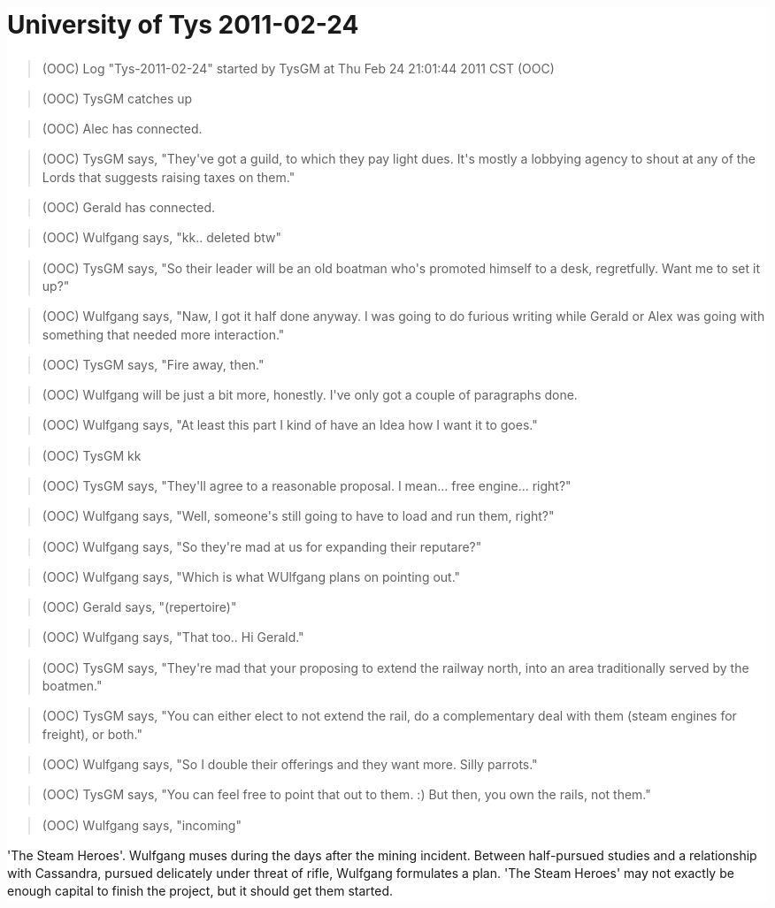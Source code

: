 


# University of Tys 2011-02-24

> (OOC) Log "Tys-2011-02-24" started by TysGM at Thu Feb 24 21:01:44 2011 CST (OOC)

> (OOC) TysGM catches up

> (OOC) Alec has connected.

> (OOC) TysGM says, "They've got a guild, to which they pay light dues. It's mostly a lobbying agency to shout at any of the Lords that suggests raising taxes on them."

> (OOC) Gerald has connected.

> (OOC) Wulfgang says, "kk.. deleted btw"

> (OOC) TysGM says, "So their leader will be an old boatman who's promoted himself to a desk, regretfully. Want me to set it up?"

> (OOC) Wulfgang says, "Naw, I got it half done anyway. I was going to do furious writing while Gerald or Alex was going with something that needed more interaction."

> (OOC) TysGM says, "Fire away, then."

> (OOC) Wulfgang will be just a bit more, honestly. I've only got a couple of paragraphs done.

> (OOC) Wulfgang says, "At least this part I kind of have an Idea how I want it to goes."

> (OOC) TysGM kk

> (OOC) TysGM says, "They'll agree to a reasonable proposal. I mean... free engine... right?"

> (OOC) Wulfgang says, "Well, someone's still going to have to load and run them, right?"

> (OOC) Wulfgang says, "So they're mad at us for expanding their reputare?"

> (OOC) Wulfgang says, "Which is what WUlfgang plans on pointing out."

> (OOC) Gerald says, "(repertoire)"

> (OOC) Wulfgang says, "That too.. Hi Gerald."

> (OOC) TysGM says, "They're mad that your proposing to extend the railway north, into an area traditionally served by the boatmen."

> (OOC) TysGM says, "You can either elect to not extend the rail, do a complementary deal with them (steam engines for freight), or both."

> (OOC) Wulfgang says, "So I double their offerings and they want more. Silly parrots."

> (OOC) TysGM says, "You can feel free to point that out to them. :) But then, you own the rails, not them."

> (OOC) Wulfgang says, "incoming"

'The Steam Heroes'. Wulfgang muses during the days after the mining incident. Between half-pursued studies and a relationship with Cassandra, pursued delicately under threat of rifle, Wulfgang formulates a plan. 'The Steam Heroes' may not exactly be enough capital to finish the project, but it should get them started.
